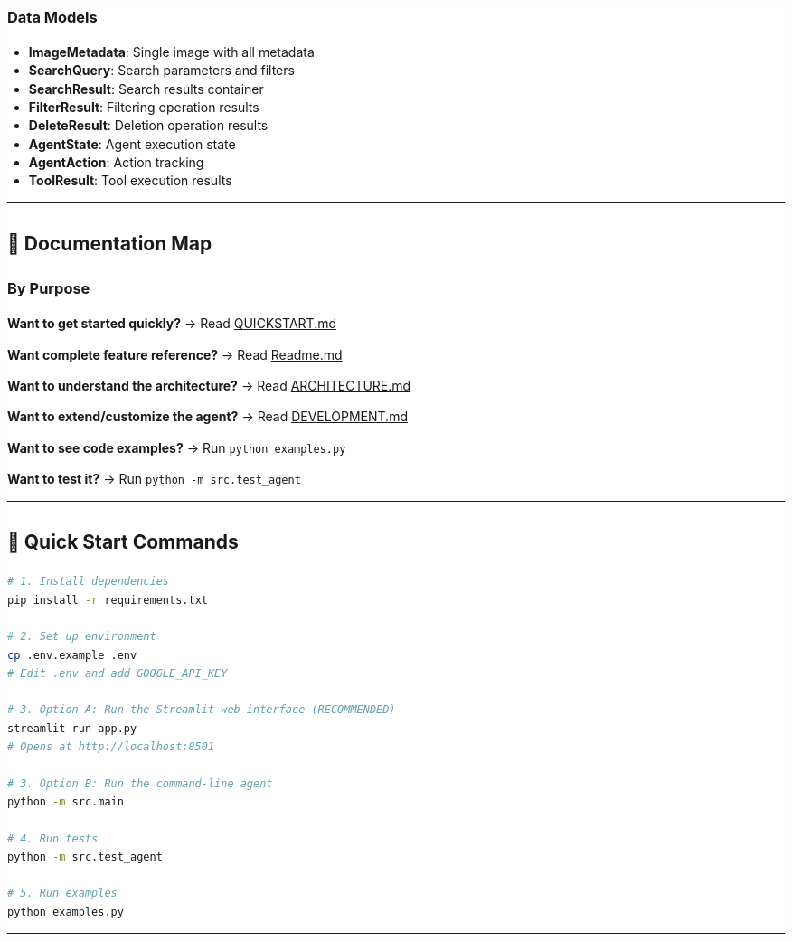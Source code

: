 ### Data Models

- **ImageMetadata**: Single image with all metadata
- **SearchQuery**: Search parameters and filters
- **SearchResult**: Search results container
- **FilterResult**: Filtering operation results
- **DeleteResult**: Deletion operation results
- **AgentState**: Agent execution state
- **AgentAction**: Action tracking
- **ToolResult**: Tool execution results

---

## 📖 Documentation Map

### By Purpose

**Want to get started quickly?**
→ Read [QUICKSTART.md](./QUICKSTART.md)

**Want complete feature reference?**
→ Read [Readme.md](./Readme.md)

**Want to understand the architecture?**
→ Read [ARCHITECTURE.md](./ARCHITECTURE.md)

**Want to extend/customize the agent?**
→ Read [DEVELOPMENT.md](./DEVELOPMENT.md)

**Want to see code examples?**
→ Run `python examples.py`

**Want to test it?**
→ Run `python -m src.test_agent`

---

## 🚀 Quick Start Commands

```bash
# 1. Install dependencies
pip install -r requirements.txt

# 2. Set up environment
cp .env.example .env
# Edit .env and add GOOGLE_API_KEY

# 3. Option A: Run the Streamlit web interface (RECOMMENDED)
streamlit run app.py
# Opens at http://localhost:8501

# 3. Option B: Run the command-line agent
python -m src.main

# 4. Run tests
python -m src.test_agent

# 5. Run examples
python examples.py
```

---